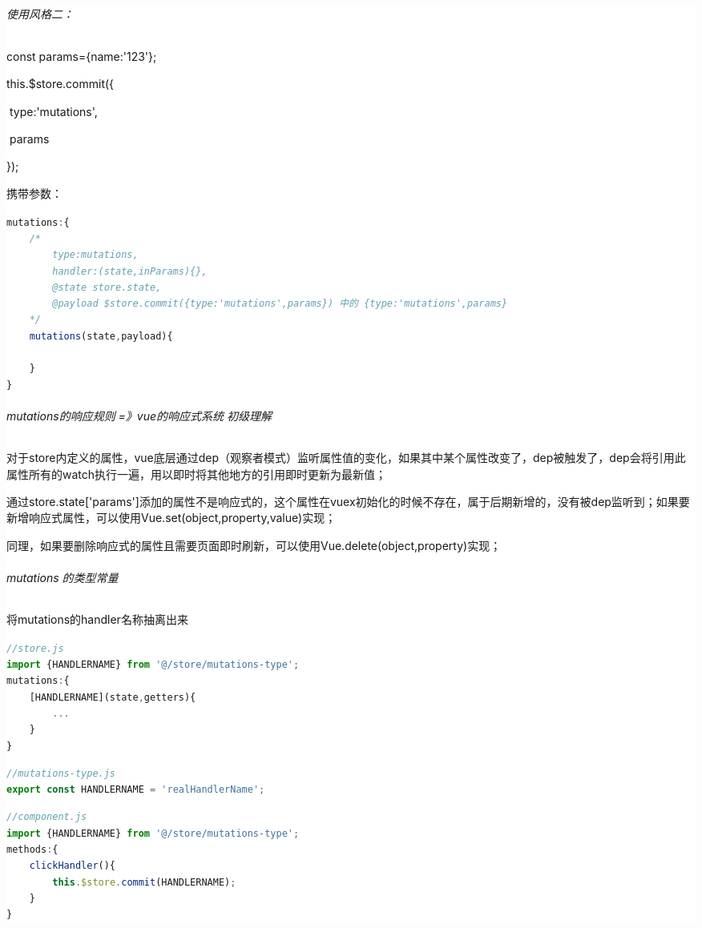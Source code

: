 ######  使用风格二：

const params={name:'123'};

this.$store.commit({

​	type:'mutations',

​	params

});

携带参数：

```js
mutations:{
    /*
		type:mutations,
		handler:(state,inParams){},
		@state store.state,
		@payload $store.commit({type:'mutations',params}) 中的 {type:'mutations',params}
    */
    mutations(state,payload){
        
    }
}
```

###### mutations的响应规则 =》vue的响应式系统 初级理解

对于store内定义的属性，vue底层通过dep（观察者模式）监听属性值的变化，如果其中某个属性改变了，dep被触发了，dep会将引用此属性所有的watch执行一遍，用以即时将其他地方的引用即时更新为最新值；

通过store.state['params']添加的属性不是响应式的，这个属性在vuex初始化的时候不存在，属于后期新增的，没有被dep监听到；如果要新增响应式属性，可以使用Vue.set(object,property,value)实现；

同理，如果要删除响应式的属性且需要页面即时刷新，可以使用Vue.delete(object,property)实现；

###### mutations 的类型常量

将mutations的handler名称抽离出来

```js
//store.js
import {HANDLERNAME} from '@/store/mutations-type';
mutations:{
    [HANDLERNAME](state,getters){
        ...
    }
}
```

```js
//mutations-type.js
export const HANDLERNAME = 'realHandlerName';
```

```js
//component.js
import {HANDLERNAME} from '@/store/mutations-type';
methods:{
    clickHandler(){
        this.$store.commit(HANDLERNAME);
    }
}
```
